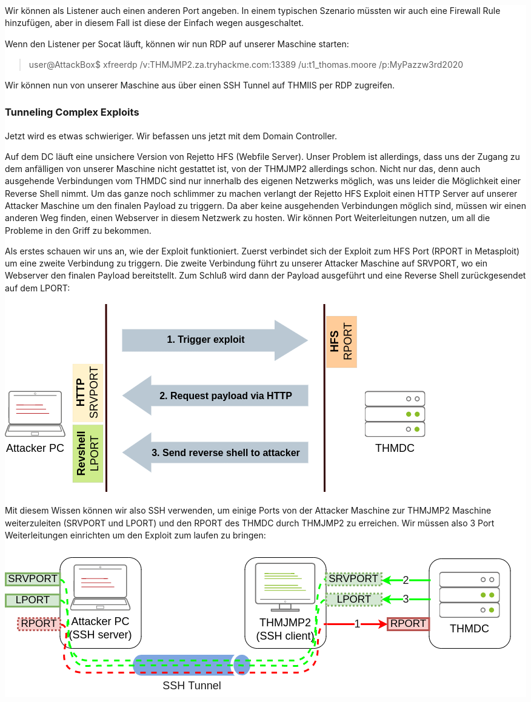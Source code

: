 Wir können als Listener auch einen anderen Port angeben. In einem typischen Szenario müssten wir auch eine Firewall Rule hinzufügen, aber in diesem Fall ist diese der Einfach wegen ausgeschaltet. 

Wenn den Listener per Socat läuft, können wir nun RDP auf unserer Maschine starten:

>user@AttackBox$ xfreerdp /v:THMJMP2.za.tryhackme.com:13389 /u:t1_thomas.moore /p:MyPazzw3rd2020

Wir können nun von unserer Maschine aus über einen SSH Tunnel auf THMIIS per RDP zugreifen.

### Tunneling Complex Exploits

Jetzt wird es etwas schwieriger. Wir befassen uns jetzt mit dem Domain Controller.

Auf dem DC läuft eine unsichere Version von Rejetto HFS (Webfile Server).
Unser Problem ist allerdings, dass uns der Zugang zu dem anfälligen von unserer Maschine nicht gestattet ist, von der THMJMP2 allerdings schon. Nicht nur das, denn auch ausgehende Verbindungen vom THMDC sind nur innerhalb des eigenen Netzwerks möglich, was uns leider die Möglichkeit einer Reverse Shell nimmt. Um das ganze noch schlimmer zu machen verlangt der Rejetto HFS Exploit einen HTTP Server auf unserer Attacker Maschine um den finalen Payload zu triggern. Da aber keine ausgehenden Verbindungen möglich sind, müssen wir einen anderen Weg finden, einen Webserver in diesem Netzwerk zu hosten. Wir können Port Weiterleitungen nutzen, um all die Probleme in den Griff zu bekommen. 

Als erstes schauen wir uns an, wie der Exploit funktioniert. Zuerst verbindet sich der Exploit zum HFS Port (RPORT in Metasploit) um eine zweite Verbindung zu triggern. Die zweite Verbindung führt zu unserer Attacker Maschine auf SRVPORT, wo ein Webserver den finalen Payload bereitstellt. Zum Schluß wird dann der Payload ausgeführt und eine Reverse Shell zurückgesendet auf dem LPORT:

![alt text](images/image15.png)

Mit diesem Wissen können wir also SSH verwenden, um einige Ports von der Attacker Maschine zur THMJMP2 Maschine weiterzuleiten (SRVPORT und LPORT) und den RPORT des THMDC durch THMJMP2 zu erreichen. Wir müssen also 3 Port Weiterleitungen einrichten um den Exploit zum laufen zu bringen:

![alt text](images/image16.png)
